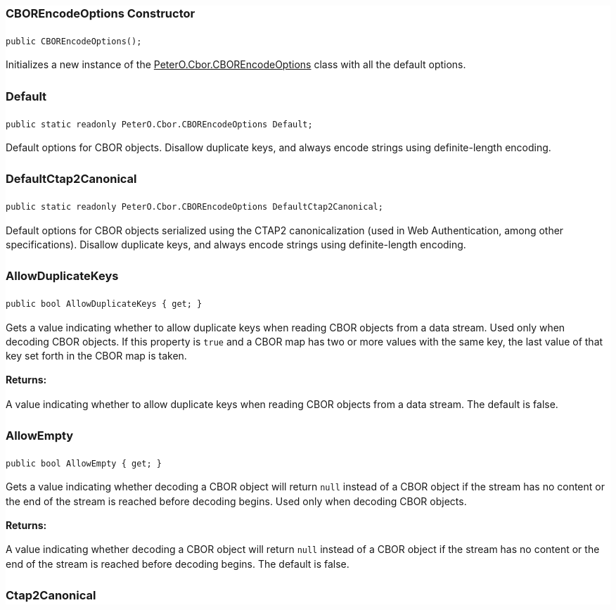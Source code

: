 <a id="Void_ctor"></a>
### CBOREncodeOptions Constructor

    public CBOREncodeOptions();

Initializes a new instance of the [PeterO.Cbor.CBOREncodeOptions](PeterO.Cbor.CBOREncodeOptions.md) class with all the default options.

<a id="Default"></a>
### Default

    public static readonly PeterO.Cbor.CBOREncodeOptions Default;

Default options for CBOR objects. Disallow duplicate keys, and always encode strings using definite-length encoding.

<a id="DefaultCtap2Canonical"></a>
### DefaultCtap2Canonical

    public static readonly PeterO.Cbor.CBOREncodeOptions DefaultCtap2Canonical;

Default options for CBOR objects serialized using the CTAP2 canonicalization (used in Web Authentication, among other specifications). Disallow duplicate keys, and always encode strings using definite-length encoding.

<a id="AllowDuplicateKeys"></a>
### AllowDuplicateKeys

    public bool AllowDuplicateKeys { get; }

Gets a value indicating whether to allow duplicate keys when reading CBOR objects from a data stream. Used only when decoding CBOR objects. If this property is  `true`  and a CBOR map has two or more values with the same key, the last value of that key set forth in the CBOR map is taken.

<b>Returns:</b>

A value indicating whether to allow duplicate keys when reading CBOR objects from a data stream. The default is false.

<a id="AllowEmpty"></a>
### AllowEmpty

    public bool AllowEmpty { get; }

Gets a value indicating whether decoding a CBOR object will return  `null`  instead of a CBOR object if the stream has no content or the end of the stream is reached before decoding begins. Used only when decoding CBOR objects.

<b>Returns:</b>

A value indicating whether decoding a CBOR object will return  `null`  instead of a CBOR object if the stream has no content or the end of the stream is reached before decoding begins. The default is false.

<a id="Ctap2Canonical"></a>
### Ctap2Canonical
